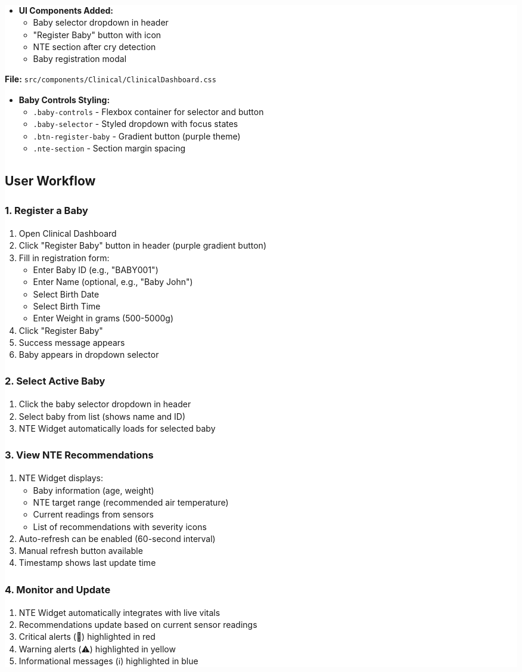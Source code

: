- **UI Components Added:**
  - Baby selector dropdown in header
  - "Register Baby" button with icon
  - NTE section after cry detection
  - Baby registration modal

**File:** `src/components/Clinical/ClinicalDashboard.css`

- **Baby Controls Styling:**
  - `.baby-controls` - Flexbox container for selector and button
  - `.baby-selector` - Styled dropdown with focus states
  - `.btn-register-baby` - Gradient button (purple theme)
  - `.nte-section` - Section margin spacing

## User Workflow

### 1. Register a Baby

1. Open Clinical Dashboard
2. Click "Register Baby" button in header (purple gradient button)
3. Fill in registration form:
   - Enter Baby ID (e.g., "BABY001")
   - Enter Name (optional, e.g., "Baby John")
   - Select Birth Date
   - Select Birth Time
   - Enter Weight in grams (500-5000g)
4. Click "Register Baby"
5. Success message appears
6. Baby appears in dropdown selector

### 2. Select Active Baby

1. Click the baby selector dropdown in header
2. Select baby from list (shows name and ID)
3. NTE Widget automatically loads for selected baby

### 3. View NTE Recommendations

1. NTE Widget displays:
   - Baby information (age, weight)
   - NTE target range (recommended air temperature)
   - Current readings from sensors
   - List of recommendations with severity icons
2. Auto-refresh can be enabled (60-second interval)
3. Manual refresh button available
4. Timestamp shows last update time

### 4. Monitor and Update

1. NTE Widget automatically integrates with live vitals
2. Recommendations update based on current sensor readings
3. Critical alerts (🚨) highlighted in red
4. Warning alerts (⚠️) highlighted in yellow
5. Informational messages (ℹ️) highlighted in blue
